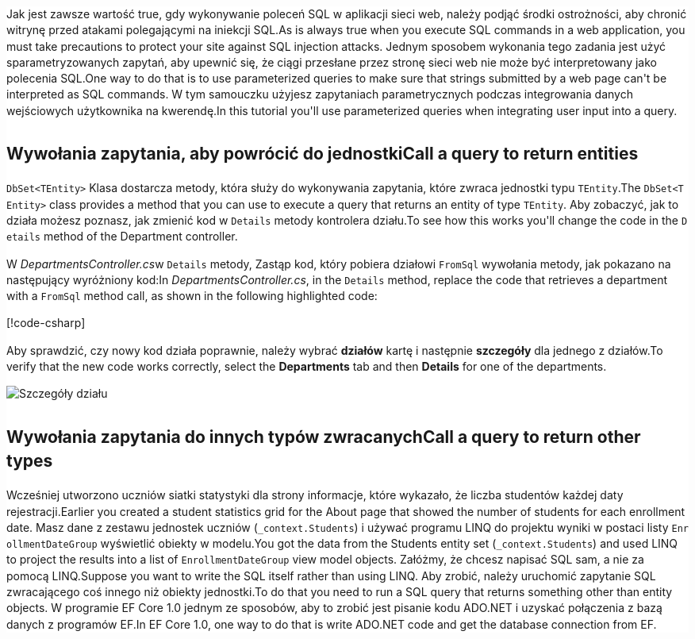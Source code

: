 <span data-ttu-id="c9c8d-129">Jak jest zawsze wartość true, gdy wykonywanie poleceń SQL w aplikacji sieci web, należy podjąć środki ostrożności, aby chronić witrynę przed atakami polegającymi na iniekcji SQL.</span><span class="sxs-lookup"><span data-stu-id="c9c8d-129">As is always true when you execute SQL commands in a web application, you must take precautions to protect your site against SQL injection attacks.</span></span> <span data-ttu-id="c9c8d-130">Jednym sposobem wykonania tego zadania jest użyć sparametryzowanych zapytań, aby upewnić się, że ciągi przesłane przez stronę sieci web nie może być interpretowany jako polecenia SQL.</span><span class="sxs-lookup"><span data-stu-id="c9c8d-130">One way to do that is to use parameterized queries to make sure that strings submitted by a web page can't be interpreted as SQL commands.</span></span> <span data-ttu-id="c9c8d-131">W tym samouczku użyjesz zapytaniach parametrycznych podczas integrowania danych wejściowych użytkownika na kwerendę.</span><span class="sxs-lookup"><span data-stu-id="c9c8d-131">In this tutorial you'll use parameterized queries when integrating user input into a query.</span></span>

## <a name="call-a-query-to-return-entities"></a><span data-ttu-id="c9c8d-132">Wywołania zapytania, aby powrócić do jednostki</span><span class="sxs-lookup"><span data-stu-id="c9c8d-132">Call a query to return entities</span></span>

<span data-ttu-id="c9c8d-133">`DbSet<TEntity>` Klasa dostarcza metody, która służy do wykonywania zapytania, które zwraca jednostki typu `TEntity`.</span><span class="sxs-lookup"><span data-stu-id="c9c8d-133">The `DbSet<TEntity>` class provides a method that you can use to execute a query that returns an entity of type `TEntity`.</span></span> <span data-ttu-id="c9c8d-134">Aby zobaczyć, jak to działa możesz poznasz, jak zmienić kod w `Details` metody kontrolera działu.</span><span class="sxs-lookup"><span data-stu-id="c9c8d-134">To see how this works you'll change the code in the `Details` method of the Department controller.</span></span>

<span data-ttu-id="c9c8d-135">W *DepartmentsController.cs*w `Details` metody, Zastąp kod, który pobiera działowi `FromSql` wywołania metody, jak pokazano na następujący wyróżniony kod:</span><span class="sxs-lookup"><span data-stu-id="c9c8d-135">In *DepartmentsController.cs*, in the `Details` method, replace the code that retrieves a department with a `FromSql` method call, as shown in the following highlighted code:</span></span>

[!code-csharp[](intro/samples/cu/Controllers/DepartmentsController.cs?name=snippet_RawSQL&highlight=8,9,10,13)]

<span data-ttu-id="c9c8d-136">Aby sprawdzić, czy nowy kod działa poprawnie, należy wybrać **działów** kartę i następnie **szczegóły** dla jednego z działów.</span><span class="sxs-lookup"><span data-stu-id="c9c8d-136">To verify that the new code works correctly, select the **Departments** tab and then **Details** for one of the departments.</span></span>

![Szczegóły działu](advanced/_static/department-details.png)

## <a name="call-a-query-to-return-other-types"></a><span data-ttu-id="c9c8d-138">Wywołania zapytania do innych typów zwracanych</span><span class="sxs-lookup"><span data-stu-id="c9c8d-138">Call a query to return other types</span></span>

<span data-ttu-id="c9c8d-139">Wcześniej utworzono uczniów siatki statystyki dla strony informacje, które wykazało, że liczba studentów każdej daty rejestracji.</span><span class="sxs-lookup"><span data-stu-id="c9c8d-139">Earlier you created a student statistics grid for the About page that showed the number of students for each enrollment date.</span></span> <span data-ttu-id="c9c8d-140">Masz dane z zestawu jednostek uczniów (`_context.Students`) i używać programu LINQ do projektu wyniki w postaci listy `EnrollmentDateGroup` wyświetlić obiekty w modelu.</span><span class="sxs-lookup"><span data-stu-id="c9c8d-140">You got the data from the Students entity set (`_context.Students`) and used LINQ to project the results into a list of `EnrollmentDateGroup` view model objects.</span></span> <span data-ttu-id="c9c8d-141">Załóżmy, że chcesz napisać SQL sam, a nie za pomocą LINQ.</span><span class="sxs-lookup"><span data-stu-id="c9c8d-141">Suppose you want to write the SQL itself rather than using LINQ.</span></span> <span data-ttu-id="c9c8d-142">Aby zrobić, należy uruchomić zapytanie SQL zwracającego coś innego niż obiekty jednostki.</span><span class="sxs-lookup"><span data-stu-id="c9c8d-142">To do that you need to run a SQL query that returns something other than entity objects.</span></span> <span data-ttu-id="c9c8d-143">W programie EF Core 1.0 jednym ze sposobów, aby to zrobić jest pisanie kodu ADO.NET i uzyskać połączenia z bazą danych z programów EF.</span><span class="sxs-lookup"><span data-stu-id="c9c8d-143">In EF Core 1.0, one way to do that is write ADO.NET code and get the database connection from EF.</span></span>
